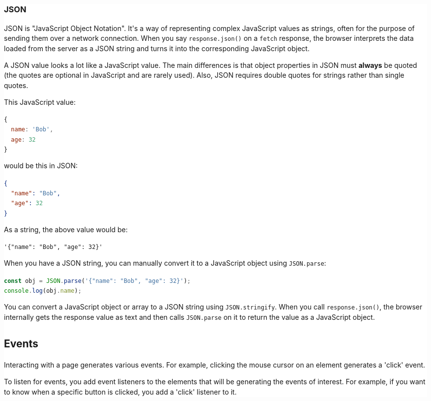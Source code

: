 ### JSON

JSON is "JavaScript Object Notation". It's a way of representing complex
JavaScript values as strings, often for the purpose of sending them over a
network connection. When you say `response.json()` on a `fetch` response, the
browser interprets the data loaded from the server as a JSON string and turns it
into the corresponding JavaScript object.

A JSON value looks a lot like a JavaScript value. The main differences is that
object properties in JSON must **always** be quoted (the quotes are optional in
JavaScript and are rarely used). Also, JSON requires double quotes for strings
rather than single quotes.

This JavaScript value:

```js
{
  name: 'Bob',
  age: 32
}
```

would be this in JSON:

```json
{
  "name": "Bob",
  "age": 32
}
```

As a string, the above value would be:

```
'{"name": "Bob", "age": 32}'
```

When you have a JSON string, you can manually convert it to a JavaScript object
using `JSON.parse`:

```js
const obj = JSON.parse('{"name": "Bob", "age": 32}');
console.log(obj.name);
```

You can convert a JavaScript object or array to a JSON string using
`JSON.stringify`. When you call `response.json()`, the browser internally gets
the response value as text and then calls `JSON.parse` on it to return the value
as a JavaScript object.

## Events

Interacting with a page generates various events. For example, clicking the
mouse cursor on an element generates a 'click' event.

To listen for events, you add event listeners to the elements that will be
generating the events of interest. For example, if you want to know when a
specific button is clicked, you add a 'click' listener to it.
